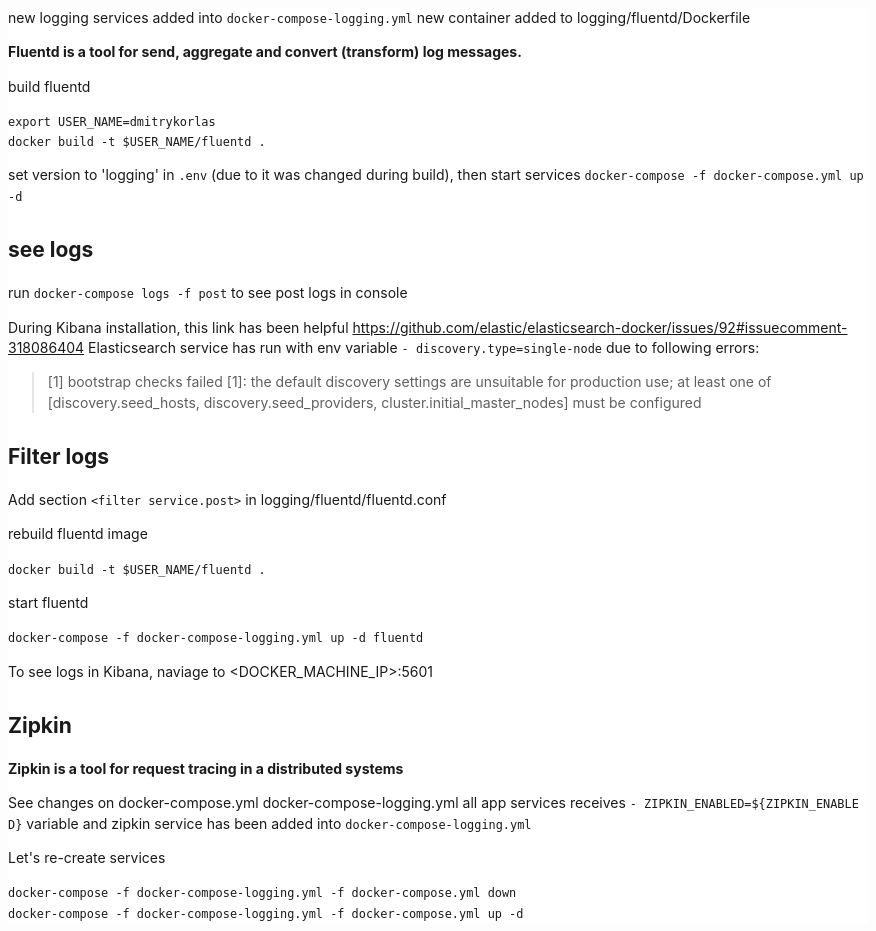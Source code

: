 new logging services added into `docker-compose-logging.yml`
new container added to logging/fluentd/Dockerfile

**Fluentd is a tool for send, aggregate and convert (transform) log messages.**

build fluentd
```shell script
export USER_NAME=dmitrykorlas
docker build -t $USER_NAME/fluentd .
```

set version to 'logging' in `.env` (due to it was changed during build), then start services
`docker-compose -f docker-compose.yml up -d`

## see logs
run `docker-compose logs -f post` to see post logs in console

During Kibana installation, this link has been helpful
https://github.com/elastic/elasticsearch-docker/issues/92#issuecomment-318086404
Elasticsearch service has run with env variable `- discovery.type=single-node` due to following errors:
>
> [1] bootstrap checks failed
> [1]: the default discovery settings are unsuitable for production use; at least one of [discovery.seed_hosts, discovery.seed_providers, cluster.initial_master_nodes] must be configured
>

## Filter logs
Add section `<filter service.post>` in logging/fluentd/fluentd.conf

rebuild fluentd image
```shell script
docker build -t $USER_NAME/fluentd .
```

start fluentd
```
docker-compose -f docker-compose-logging.yml up -d fluentd
```

To see logs in Kibana, naviage to <DOCKER_MACHINE_IP>:5601

## Zipkin
**Zipkin is a tool for request tracing in a distributed systems**

See changes on docker-compose.yml docker-compose-logging.yml
all app services receives `- ZIPKIN_ENABLED=${ZIPKIN_ENABLED}` variable
and zipkin service has been added into `docker-compose-logging.yml`

Let's re-create services
```shell script
docker-compose -f docker-compose-logging.yml -f docker-compose.yml down
docker-compose -f docker-compose-logging.yml -f docker-compose.yml up -d
```


[58b845540b82]: my-runner